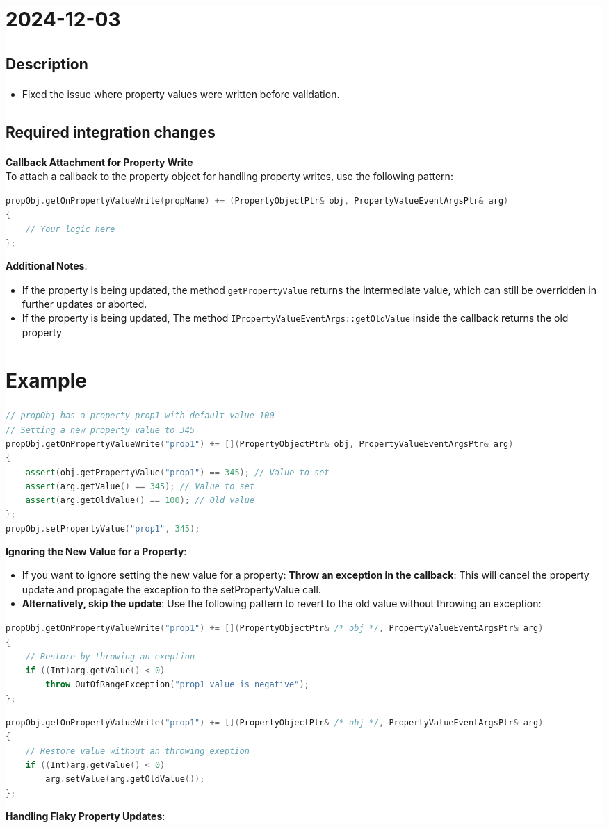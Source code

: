 # 2024-12-03
## Description
- Fixed the issue where property values were written before validation.
## Required integration changes

**Callback Attachment for Property Write**  
To attach a callback to the property object for handling property writes, use the following pattern:
```cpp
propObj.getOnPropertyValueWrite(propName) += (PropertyObjectPtr& obj, PropertyValueEventArgsPtr& arg) 
{ 
    // Your logic here 
};
```
**Additional Notes**:
- If the property is being updated, the method `getPropertyValue` returns the intermediate value, which can still be overridden in further updates or aborted.
- If the property is being updated, The method `IPropertyValueEventArgs::getOldValue` inside the callback returns the old property 
# Example
```cpp
// propObj has a property prop1 with default value 100
// Setting a new property value to 345
propObj.getOnPropertyValueWrite("prop1") += [](PropertyObjectPtr& obj, PropertyValueEventArgsPtr& arg) 
{
    assert(obj.getPropertyValue("prop1") == 345); // Value to set
    assert(arg.getValue() == 345); // Value to set
    assert(arg.getOldValue() == 100); // Old value
};
propObj.setPropertyValue("prop1", 345);
```

**Ignoring the New Value for a Property**:
- If you want to ignore setting the new value for a property:
**Throw an exception in the callback**: This will cancel the property update and propagate the exception to the setPropertyValue call.
- **Alternatively, skip the update**: Use the following pattern to revert to the old value without throwing an exception:
```cpp
propObj.getOnPropertyValueWrite("prop1") += [](PropertyObjectPtr& /* obj */, PropertyValueEventArgsPtr& arg) 
{
    // Restore by throwing an exeption
    if ((Int)arg.getValue() < 0)
        throw OutOfRangeException("prop1 value is negative");
};
```
```cpp
propObj.getOnPropertyValueWrite("prop1") += [](PropertyObjectPtr& /* obj */, PropertyValueEventArgsPtr& arg) 
{
    // Restore value without an throwing exeption
    if ((Int)arg.getValue() < 0)
        arg.setValue(arg.getOldValue());
};
```
**Handling Flaky Property Updates**:
